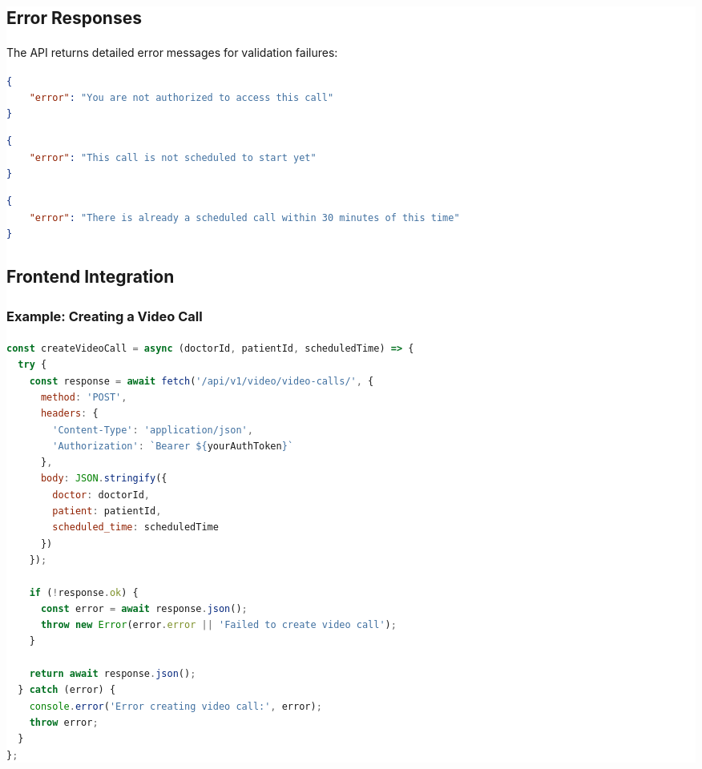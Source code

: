 ## Error Responses
The API returns detailed error messages for validation failures:

```json
{
    "error": "You are not authorized to access this call"
}
```

```json
{
    "error": "This call is not scheduled to start yet"
}
```

```json
{
    "error": "There is already a scheduled call within 30 minutes of this time"
}
```

## Frontend Integration

### Example: Creating a Video Call
```javascript
const createVideoCall = async (doctorId, patientId, scheduledTime) => {
  try {
    const response = await fetch('/api/v1/video/video-calls/', {
      method: 'POST',
      headers: {
        'Content-Type': 'application/json',
        'Authorization': `Bearer ${yourAuthToken}`
      },
      body: JSON.stringify({
        doctor: doctorId,
        patient: patientId,
        scheduled_time: scheduledTime
      })
    });
    
    if (!response.ok) {
      const error = await response.json();
      throw new Error(error.error || 'Failed to create video call');
    }
    
    return await response.json();
  } catch (error) {
    console.error('Error creating video call:', error);
    throw error;
  }
};
```

